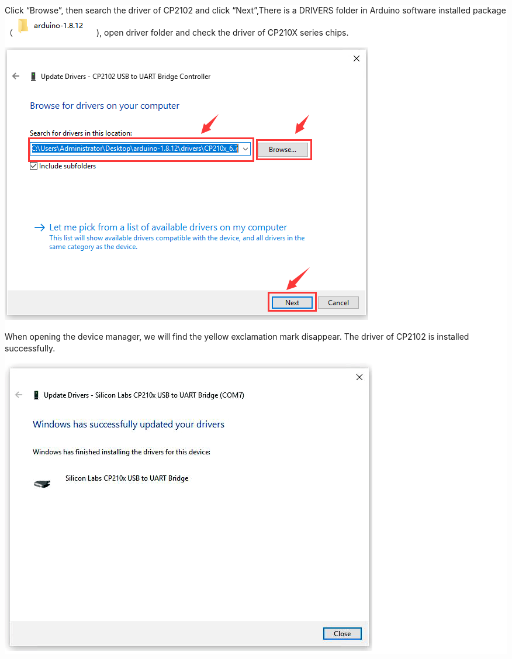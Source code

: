 Click “Browse”, then search the driver of CP2102 and click “Next”,There is a DRIVERS folder in Arduino software installed package（![](media/f50a31a59716594afbd7c2254cfd521e.png)), open driver folder and check the driver of CP210X series chips.

![QQ图片20200527114448](media/417de936fa9720c7a7427c4d07718292.png)

When opening the device manager, we will find the yellow exclamation mark disappear. The driver of CP2102 is installed successfully.

![图2(1)](media/efce0ba96c48d853f302730b4d481ee9.jpeg)
